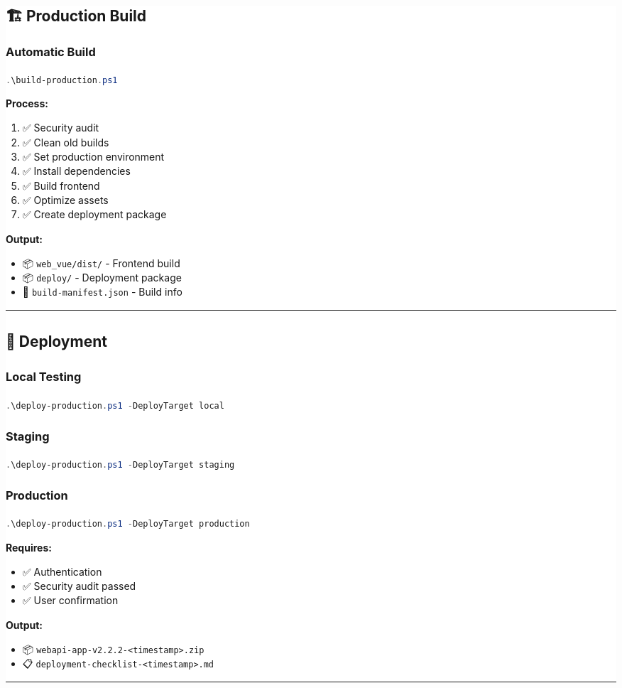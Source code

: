 
## 🏗️ Production Build

### Automatic Build

```powershell
.\build-production.ps1
```

**Process:**
1. ✅ Security audit
2. ✅ Clean old builds
3. ✅ Set production environment
4. ✅ Install dependencies
5. ✅ Build frontend
6. ✅ Optimize assets
7. ✅ Create deployment package

**Output:**
- 📦 `web_vue/dist/` - Frontend build
- 📦 `deploy/` - Deployment package
- 📄 `build-manifest.json` - Build info

---

## 🚀 Deployment

### Local Testing

```powershell
.\deploy-production.ps1 -DeployTarget local
```

### Staging

```powershell
.\deploy-production.ps1 -DeployTarget staging
```

### Production

```powershell
.\deploy-production.ps1 -DeployTarget production
```

**Requires:**
- ✅ Authentication
- ✅ Security audit passed
- ✅ User confirmation

**Output:**
- 📦 `webapi-app-v2.2.2-<timestamp>.zip`
- 📋 `deployment-checklist-<timestamp>.md`

---
